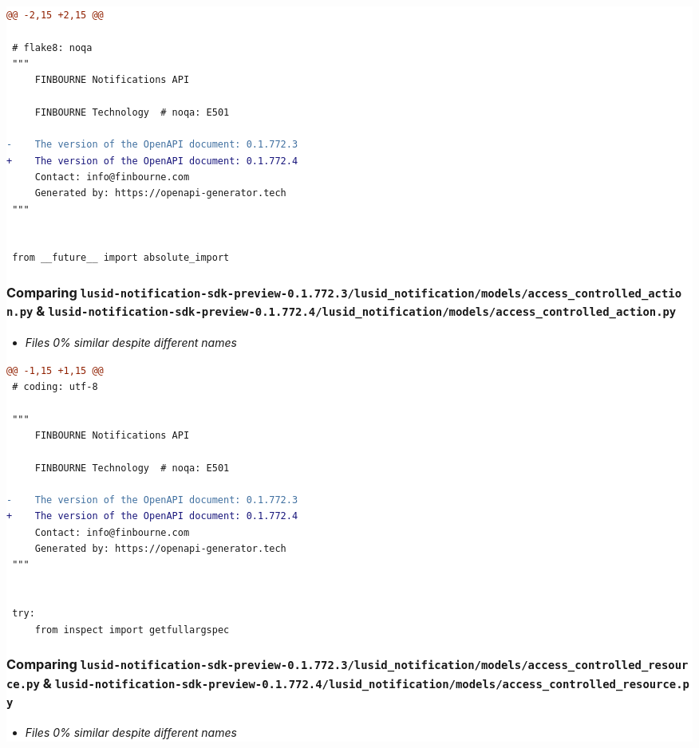 ```diff
@@ -2,15 +2,15 @@
 
 # flake8: noqa
 """
     FINBOURNE Notifications API
 
     FINBOURNE Technology  # noqa: E501
 
-    The version of the OpenAPI document: 0.1.772.3
+    The version of the OpenAPI document: 0.1.772.4
     Contact: info@finbourne.com
     Generated by: https://openapi-generator.tech
 """
 
 
 from __future__ import absolute_import
```

### Comparing `lusid-notification-sdk-preview-0.1.772.3/lusid_notification/models/access_controlled_action.py` & `lusid-notification-sdk-preview-0.1.772.4/lusid_notification/models/access_controlled_action.py`

 * *Files 0% similar despite different names*

```diff
@@ -1,15 +1,15 @@
 # coding: utf-8
 
 """
     FINBOURNE Notifications API
 
     FINBOURNE Technology  # noqa: E501
 
-    The version of the OpenAPI document: 0.1.772.3
+    The version of the OpenAPI document: 0.1.772.4
     Contact: info@finbourne.com
     Generated by: https://openapi-generator.tech
 """
 
 
 try:
     from inspect import getfullargspec
```

### Comparing `lusid-notification-sdk-preview-0.1.772.3/lusid_notification/models/access_controlled_resource.py` & `lusid-notification-sdk-preview-0.1.772.4/lusid_notification/models/access_controlled_resource.py`

 * *Files 0% similar despite different names*
